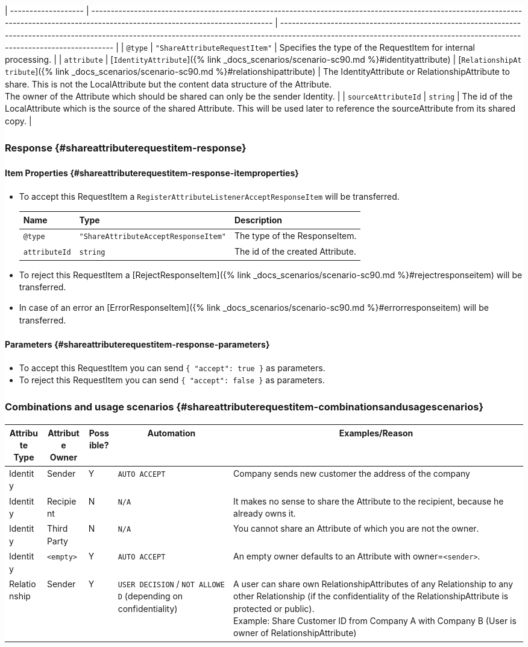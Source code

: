 | ------------------- | ------------------------------------------------------------------------------------------------------------------------------------------------------------------------------------ | ------------------------------------------------------------------------------------------------------------------------------------------------------------------------------------------------------------------------------- |
| `@type`             | `"ShareAttributeRequestItem"`                                                                                                                                                        | Specifies the type of the RequestItem for internal processing.                                                                                                                                                                  |
| `attribute`         | [`IdentityAttribute`]({% link _docs_scenarios/scenario-sc90.md %}#identityattribute) \| [`RelationshipAttribute`]({% link _docs_scenarios/scenario-sc90.md %}#relationshipattribute) | The IdentityAttribute or RelationshipAttribute to share. This is not the LocalAttribute but the content data structure of the Attribute. <br>The owner of the Attribute which should be shared can only be the sender Identity. |
| `sourceAttributeId` | `string`                                                                                                                                                                             | The id of the LocalAttribute which is the source of the shared Attribute. This will be used later to reference the sourceAttribute from its shared copy.                                                                        |

### Response {#shareattributerequestitem-response}

#### Item Properties {#shareattributerequestitem-response-itemproperties}

- To accept this RequestItem a `RegisterAttributeListenerAcceptResponseItem` will be transferred.

  | Name          | Type                                 | Description                      |
  | ------------- | ------------------------------------ | -------------------------------- |
  | `@type`       | `"ShareAttributeAcceptResponseItem"` | The type of the ResponseItem.    |
  | `attributeId` | `string`                             | The id of the created Attribute. |

- To reject this RequestItem a [RejectResponseItem]({% link _docs_scenarios/scenario-sc90.md %}#rejectresponseitem) will be transferred.
- In case of an error an [ErrorResponseItem]({% link _docs_scenarios/scenario-sc90.md %}#errorresponseitem) will be transferred.

#### Parameters {#shareattributerequestitem-response-parameters}

- To accept this RequestItem you can send `{ "accept": true }` as parameters.
- To reject this RequestItem you can send `{ "accept": false }` as parameters.

### Combinations and usage scenarios {#shareattributerequestitem-combinationsandusagescenarios}

| Attribute Type | Attribute Owner | Possible? | Automation                                                     | Examples/Reason                                                                                                                                                                                                                                                                                     |
| -------------- | --------------- | --------- | -------------------------------------------------------------- | --------------------------------------------------------------------------------------------------------------------------------------------------------------------------------------------------------------------------------------------------------------------------------------------------- |
| Identity       | Sender          | Y         | `AUTO ACCEPT`                                                  | Company sends new customer the address of the company                                                                                                                                                                                                                                               |
| Identity       | Recipient       | N         | `N/A`                                                          | It makes no sense to share the Attribute to the recipient, because he already owns it.                                                                                                                                                                                                              |
| Identity       | Third Party     | N         | `N/A`                                                          | You cannot share an Attribute of which you are not the owner.                                                                                                                                                                                                                                       |
| Identity       | `<empty>`       | Y         | `AUTO ACCEPT`                                                  | An empty owner defaults to an Attribute with owner=`<sender>`.                                                                                                                                                                                                                                      |
| Relationship   | Sender          | Y         | `USER DECISION` / `NOT ALLOWED` (depending on confidentiality) | A user can share own RelationshipAttributes of any Relationship to any other Relationship (if the confidentiality of the RelationshipAttribute is protected or public).<br>Example: Share Customer ID from Company A with Company B (User is owner of RelationshipAttribute)                        |